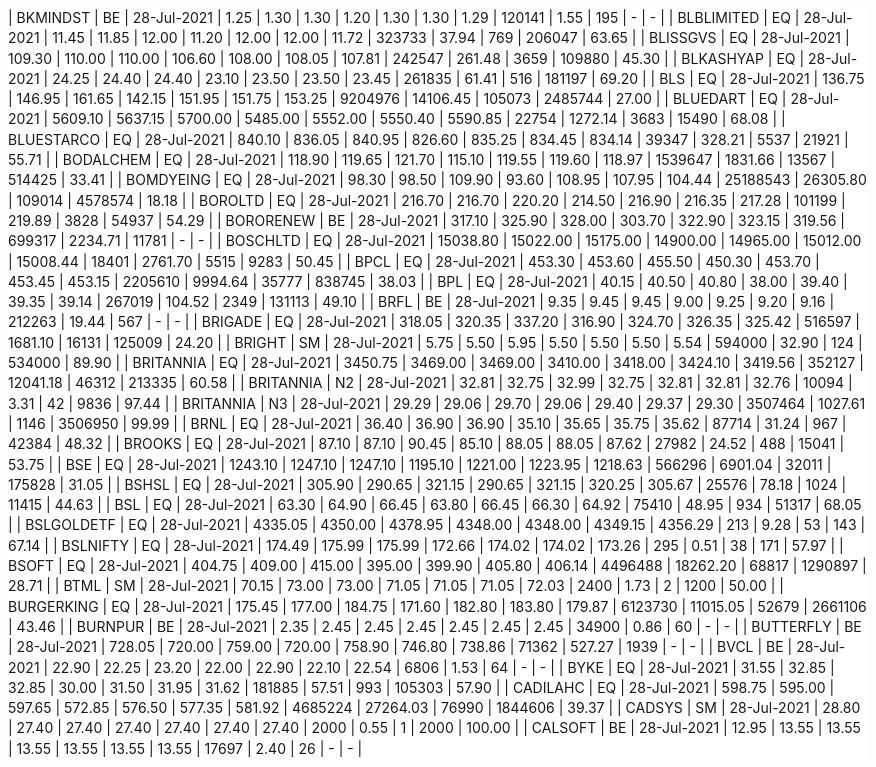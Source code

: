 | BKMINDST | BE | 28-Jul-2021 | 1.25 | 1.30 | 1.30 | 1.20 | 1.30 | 1.30 | 1.29 | 120141 | 1.55 | 195 | - | - |
| BLBLIMITED | EQ | 28-Jul-2021 | 11.45 | 11.85 | 12.00 | 11.20 | 12.00 | 12.00 | 11.72 | 323733 | 37.94 | 769 | 206047 | 63.65 |
| BLISSGVS | EQ | 28-Jul-2021 | 109.30 | 110.00 | 110.00 | 106.60 | 108.00 | 108.05 | 107.81 | 242547 | 261.48 | 3659 | 109880 | 45.30 |
| BLKASHYAP | EQ | 28-Jul-2021 | 24.25 | 24.40 | 24.40 | 23.10 | 23.50 | 23.50 | 23.45 | 261835 | 61.41 | 516 | 181197 | 69.20 |
| BLS | EQ | 28-Jul-2021 | 136.75 | 146.95 | 161.65 | 142.15 | 151.95 | 151.75 | 153.25 | 9204976 | 14106.45 | 105073 | 2485744 | 27.00 |
| BLUEDART | EQ | 28-Jul-2021 | 5609.10 | 5637.15 | 5700.00 | 5485.00 | 5552.00 | 5550.40 | 5590.85 | 22754 | 1272.14 | 3683 | 15490 | 68.08 |
| BLUESTARCO | EQ | 28-Jul-2021 | 840.10 | 836.05 | 840.95 | 826.60 | 835.25 | 834.45 | 834.14 | 39347 | 328.21 | 5537 | 21921 | 55.71 |
| BODALCHEM | EQ | 28-Jul-2021 | 118.90 | 119.65 | 121.70 | 115.10 | 119.55 | 119.60 | 118.97 | 1539647 | 1831.66 | 13567 | 514425 | 33.41 |
| BOMDYEING | EQ | 28-Jul-2021 | 98.30 | 98.50 | 109.90 | 93.60 | 108.95 | 107.95 | 104.44 | 25188543 | 26305.80 | 109014 | 4578574 | 18.18 |
| BOROLTD | EQ | 28-Jul-2021 | 216.70 | 216.70 | 220.20 | 214.50 | 216.90 | 216.35 | 217.28 | 101199 | 219.89 | 3828 | 54937 | 54.29 |
| BORORENEW | BE | 28-Jul-2021 | 317.10 | 325.90 | 328.00 | 303.70 | 322.90 | 323.15 | 319.56 | 699317 | 2234.71 | 11781 | - | - |
| BOSCHLTD | EQ | 28-Jul-2021 | 15038.80 | 15022.00 | 15175.00 | 14900.00 | 14965.00 | 15012.00 | 15008.44 | 18401 | 2761.70 | 5515 | 9283 | 50.45 |
| BPCL | EQ | 28-Jul-2021 | 453.30 | 453.60 | 455.50 | 450.30 | 453.70 | 453.45 | 453.15 | 2205610 | 9994.64 | 35777 | 838745 | 38.03 |
| BPL | EQ | 28-Jul-2021 | 40.15 | 40.50 | 40.80 | 38.00 | 39.40 | 39.35 | 39.14 | 267019 | 104.52 | 2349 | 131113 | 49.10 |
| BRFL | BE | 28-Jul-2021 | 9.35 | 9.45 | 9.45 | 9.00 | 9.25 | 9.20 | 9.16 | 212263 | 19.44 | 567 | - | - |
| BRIGADE | EQ | 28-Jul-2021 | 318.05 | 320.35 | 337.20 | 316.90 | 324.70 | 326.35 | 325.42 | 516597 | 1681.10 | 16131 | 125009 | 24.20 |
| BRIGHT | SM | 28-Jul-2021 | 5.75 | 5.50 | 5.95 | 5.50 | 5.50 | 5.50 | 5.54 | 594000 | 32.90 | 124 | 534000 | 89.90 |
| BRITANNIA | EQ | 28-Jul-2021 | 3450.75 | 3469.00 | 3469.00 | 3410.00 | 3418.00 | 3424.10 | 3419.56 | 352127 | 12041.18 | 46312 | 213335 | 60.58 |
| BRITANNIA | N2 | 28-Jul-2021 | 32.81 | 32.75 | 32.99 | 32.75 | 32.81 | 32.81 | 32.76 | 10094 | 3.31 | 42 | 9836 | 97.44 |
| BRITANNIA | N3 | 28-Jul-2021 | 29.29 | 29.06 | 29.70 | 29.06 | 29.40 | 29.37 | 29.30 | 3507464 | 1027.61 | 1146 | 3506950 | 99.99 |
| BRNL | EQ | 28-Jul-2021 | 36.40 | 36.90 | 36.90 | 35.10 | 35.65 | 35.75 | 35.62 | 87714 | 31.24 | 967 | 42384 | 48.32 |
| BROOKS | EQ | 28-Jul-2021 | 87.10 | 87.10 | 90.45 | 85.10 | 88.05 | 88.05 | 87.62 | 27982 | 24.52 | 488 | 15041 | 53.75 |
| BSE | EQ | 28-Jul-2021 | 1243.10 | 1247.10 | 1247.10 | 1195.10 | 1221.00 | 1223.95 | 1218.63 | 566296 | 6901.04 | 32011 | 175828 | 31.05 |
| BSHSL | EQ | 28-Jul-2021 | 305.90 | 290.65 | 321.15 | 290.65 | 321.15 | 320.25 | 305.67 | 25576 | 78.18 | 1024 | 11415 | 44.63 |
| BSL | EQ | 28-Jul-2021 | 63.30 | 64.90 | 66.45 | 63.80 | 66.45 | 66.30 | 64.92 | 75410 | 48.95 | 934 | 51317 | 68.05 |
| BSLGOLDETF | EQ | 28-Jul-2021 | 4335.05 | 4350.00 | 4378.95 | 4348.00 | 4348.00 | 4349.15 | 4356.29 | 213 | 9.28 | 53 | 143 | 67.14 |
| BSLNIFTY | EQ | 28-Jul-2021 | 174.49 | 175.99 | 175.99 | 172.66 | 174.02 | 174.02 | 173.26 | 295 | 0.51 | 38 | 171 | 57.97 |
| BSOFT | EQ | 28-Jul-2021 | 404.75 | 409.00 | 415.00 | 395.00 | 399.90 | 405.80 | 406.14 | 4496488 | 18262.20 | 68817 | 1290897 | 28.71 |
| BTML | SM | 28-Jul-2021 | 70.15 | 73.00 | 73.00 | 71.05 | 71.05 | 71.05 | 72.03 | 2400 | 1.73 | 2 | 1200 | 50.00 |
| BURGERKING | EQ | 28-Jul-2021 | 175.45 | 177.00 | 184.75 | 171.60 | 182.80 | 183.80 | 179.87 | 6123730 | 11015.05 | 52679 | 2661106 | 43.46 |
| BURNPUR | BE | 28-Jul-2021 | 2.35 | 2.45 | 2.45 | 2.45 | 2.45 | 2.45 | 2.45 | 34900 | 0.86 | 60 | - | - |
| BUTTERFLY | BE | 28-Jul-2021 | 728.05 | 720.00 | 759.00 | 720.00 | 758.90 | 746.80 | 738.86 | 71362 | 527.27 | 1939 | - | - |
| BVCL | BE | 28-Jul-2021 | 22.90 | 22.25 | 23.20 | 22.00 | 22.90 | 22.10 | 22.54 | 6806 | 1.53 | 64 | - | - |
| BYKE | EQ | 28-Jul-2021 | 31.55 | 32.85 | 32.85 | 30.00 | 31.50 | 31.95 | 31.62 | 181885 | 57.51 | 993 | 105303 | 57.90 |
| CADILAHC | EQ | 28-Jul-2021 | 598.75 | 595.00 | 597.65 | 572.85 | 576.50 | 577.35 | 581.92 | 4685224 | 27264.03 | 76990 | 1844606 | 39.37 |
| CADSYS | SM | 28-Jul-2021 | 28.80 | 27.40 | 27.40 | 27.40 | 27.40 | 27.40 | 27.40 | 2000 | 0.55 | 1 | 2000 | 100.00 |
| CALSOFT | BE | 28-Jul-2021 | 12.95 | 13.55 | 13.55 | 13.55 | 13.55 | 13.55 | 13.55 | 17697 | 2.40 | 26 | - | - |